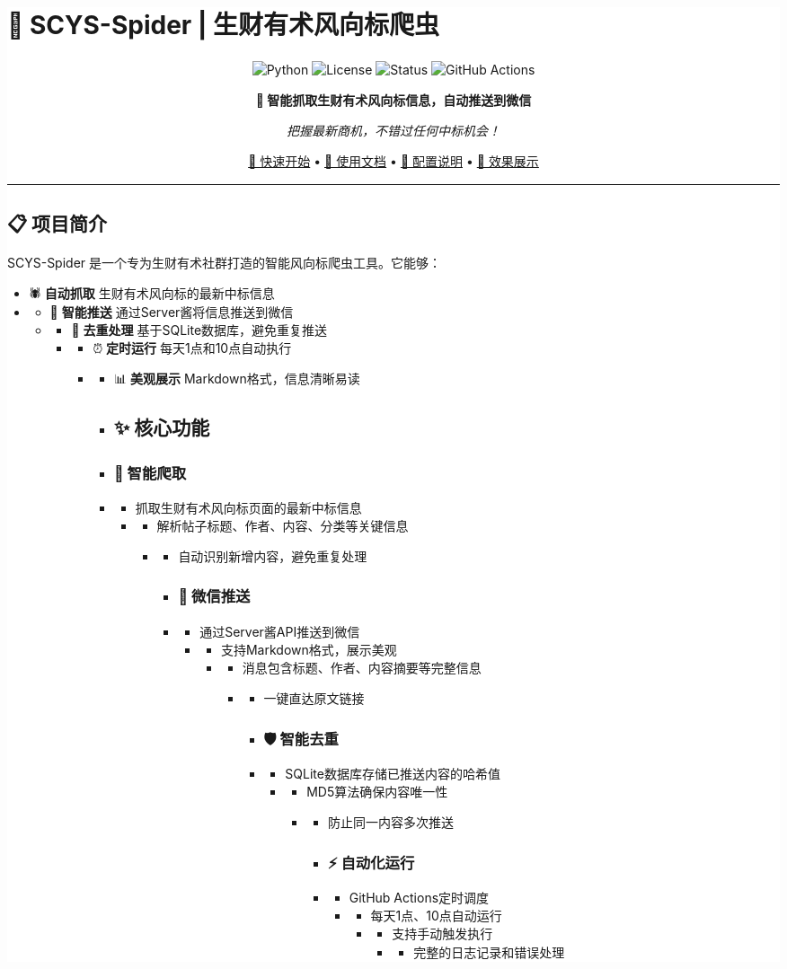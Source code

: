 # 🎯 SCYS-Spider | 生财有术风向标爬虫

<div align="center">

![Python](https://img.shields.io/badge/Python-3.9+-blue.svg)
![License](https://img.shields.io/badge/License-MIT-green.svg)
![Status](https://img.shields.io/badge/Status-Active-brightgreen.svg)
![GitHub Actions](https://img.shields.io/github/actions/workflow/status/jiangxiong180/scys-spider/spider.yml)

**🤖 智能抓取生财有术风向标信息，自动推送到微信**

*把握最新商机，不错过任何中标机会！*

[🚀 快速开始](#-快速开始) • [📖 使用文档](#-使用文档) • [🔧 配置说明](#-配置说明) • [📱 效果展示](#-效果展示)

</div>

---

## 📋 项目简介

SCYS-Spider 是一个专为生财有术社群打造的智能风向标爬虫工具。它能够：

- 🕷️ **自动抓取** 生财有术风向标的最新中标信息
- - 📱 **智能推送** 通过Server酱将信息推送到微信
  - - 🔄 **去重处理** 基于SQLite数据库，避免重复推送
    - - ⏰ **定时运行** 每天1点和10点自动执行
      - - 📊 **美观展示** Markdown格式，信息清晰易读
       
        - ## ✨ 核心功能
       
        - ### 🎯 智能爬取
        - - 抓取生财有术风向标页面的最新中标信息
          - - 解析帖子标题、作者、内容、分类等关键信息
            - - 自动识别新增内容，避免重复处理
             
              - ### 📱 微信推送
              - - 通过Server酱API推送到微信
                - - 支持Markdown格式，展示美观
                  - - 消息包含标题、作者、内容摘要等完整信息
                    - - 一键直达原文链接
                     
                      - ### 🛡️ 智能去重
                      - - SQLite数据库存储已推送内容的哈希值
                        - - MD5算法确保内容唯一性
                          - - 防止同一内容多次推送
                           
                            - ### ⚡ 自动化运行
                            - - GitHub Actions定时调度
                              - - 每天1点、10点自动运行
                                - - 支持手动触发执行
                                  - - 完整的日志记录和错误处理
                                   